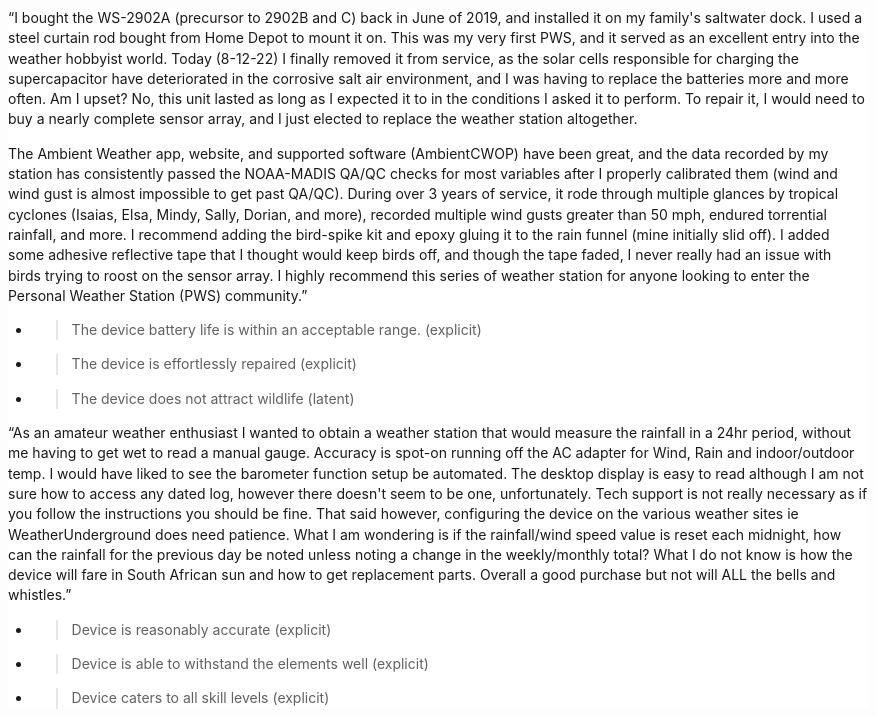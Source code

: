 <td><p>“I bought the WS-2902A (precursor to 2902B and C) back in June of 2019, and installed it on my family's saltwater dock. I used a steel curtain rod bought from Home Depot to mount it on. This was my very first PWS, and it served as an excellent entry into the weather hobbyist world. Today (8-12-22) I finally removed it from service, as the solar cells responsible for charging the supercapacitor have deteriorated in the corrosive salt air environment, and I was having to replace the batteries more and more often. Am I upset? No, this unit lasted as long as I expected it to in the conditions I asked it to perform. To repair it, I would need to buy a nearly complete sensor array, and I just elected to replace the weather station altogether.</p>
<p>The Ambient Weather app, website, and supported software (AmbientCWOP) have been great, and the data recorded by my station has consistently passed the NOAA-MADIS QA/QC checks for most variables after I properly calibrated them (wind and wind gust is almost impossible to get past QA/QC). During over 3 years of service, it rode through multiple glances by tropical cyclones (Isaias, Elsa, Mindy, Sally, Dorian, and more), recorded multiple wind gusts greater than 50 mph, endured torrential rainfall, and more. I recommend adding the bird-spike kit and epoxy gluing it to the rain funnel (mine initially slid off). I added some adhesive reflective tape that I thought would keep birds off, and though the tape faded, I never really had an issue with birds trying to roost on the sensor array. I highly recommend this series of weather station for anyone looking to enter the Personal Weather Station (PWS) community.”</p></td>
<td><ul>
<li><blockquote>
<p>The device battery life is within an acceptable range. (explicit)</p>
</blockquote></li>
<li><blockquote>
<p>The device is effortlessly repaired (explicit)</p>
</blockquote></li>
<li><blockquote>
<p>The device does not attract wildlife (latent)</p>
</blockquote></li>
</ul></td>
</tr>
<tr class="odd">
<td>“As an amateur weather enthusiast I wanted to obtain a weather station that would measure the rainfall in a 24hr period, without me having to get wet to read a manual gauge. Accuracy is spot-on running off the AC adapter for Wind, Rain and indoor/outdoor temp. I would have liked to see the barometer function setup be automated. The desktop display is easy to read although I am not sure how to access any dated log, however there doesn't seem to be one, unfortunately. Tech support is not really necessary as if you follow the instructions you should be fine. That said however, configuring the device on the various weather sites ie WeatherUnderground does need patience. What I am wondering is if the rainfall/wind speed value is reset each midnight, how can the rainfall for the previous day be noted unless noting a change in the weekly/monthly total? What I do not know is how the device will fare in South African sun and how to get replacement parts. Overall a good purchase but not will ALL the bells and whistles.”</td>
<td><ul>
<li><blockquote>
<p>Device is reasonably accurate (explicit)</p>
</blockquote></li>
<li><blockquote>
<p>Device is able to withstand the elements well (explicit)</p>
</blockquote></li>
<li><blockquote>
<p>Device caters to all skill levels (explicit)</p>
</blockquote></li>
</ul></td>
</tr>
</tbody>
</table>
